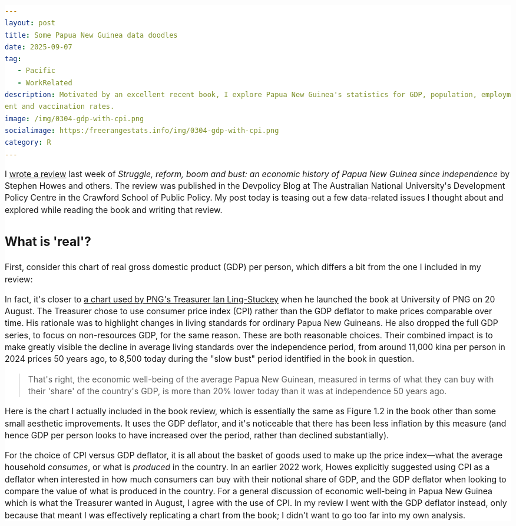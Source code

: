 ```yaml
---
layout: post
title: Some Papua New Guinea data doodles
date: 2025-09-07
tag: 
   - Pacific
   - WorkRelated
description: Motivated by an excellent recent book, I explore Papua New Guinea's statistics for GDP, population, employment and vaccination rates.
image: /img/0304-gdp-with-cpi.png
socialimage: https:/freerangestats.info/img/0304-gdp-with-cpi.png
category: R
---
```


I [wrote a review](https://devpolicy.org/a-gripping-birds-eye-view-of-50-years-of-pngs-economic-change-20250905/) last week of *Struggle, reform, boom and bust: an economic history of Papua New Guinea since independence* by Stephen Howes and others. The review was published in the Devpolicy Blog at The Australian National University's Development Policy Centre in the Crawford School of Public Policy. My post today is teasing out a few data-related issues I thought about and explored while reading the book and writing that review.

## What is 'real'?

First, consider this chart of real gross domestic product (GDP) per person, which differs a bit from the one I included in my review:

<object type="image/svg+xml" data='/img/0304-gdp-with-cpi.svg' width='100%'><img src='/img/0304-gdp-with-cpi.png' width='100%'></object>

In fact, it's closer to [a chart used by PNG's Treasurer Ian Ling-Stuckey](https://devpolicy.org/struggle-reform-boom-and-bust-a-profound-wake-up-call-for-png-20250821/) when he launched the book at University of PNG on 20 August. The Treasurer chose to use consumer price index (CPI) rather than the GDP deflator to make prices comparable over time. His rationale was to highlight changes in living standards for ordinary Papua New Guineans. He also dropped the full GDP series, to focus on non-resources GDP, for the same reason. These are both reasonable choices. Their combined impact is to make greatly visible the decline in average living standards over the independence period, from around 11,000 kina per person in 2024 prices 50 years ago, to 8,500 today during the "slow bust" period identified in the book in question.

> That's right, the economic well-being of the average Papua New Guinean, measured in terms of what they can buy with their 'share' of the country's GDP, is more than 20% lower today than it was at independence 50 years ago.

Here is the chart I actually included in the book review, which is essentially the same as Figure 1.2 in the book other than some small aesthetic improvements. It uses the GDP deflator, and it's noticeable that there has been less inflation by this measure (and hence GDP per person looks to have increased over the period, rather than declined substantially).

<object type="image/svg+xml" data='/img/0304-gdp.svg' width='100%'><img src='/img/0304-gdp.png' width='100%'></object>

For the choice of CPI versus GDP deflator, it is all about the basket of goods used to make up the price index&mdash;what the average household *consumes*, or what is *produced* in the country. In an earlier 2022 work, Howes explicitly suggested using CPI as a deflator when interested in how much consumers can buy with their notional share of GDP, and the GDP deflator when looking to compare the value of what is produced in the country. For a general discussion of economic well-being in Papua New Guinea which is what the Treasurer wanted in August, I agree with the use of CPI. In my review I went with the GDP deflator instead, only because that meant I was effectively replicating a chart from the book; I didn't want to go too far into my own analysis.
